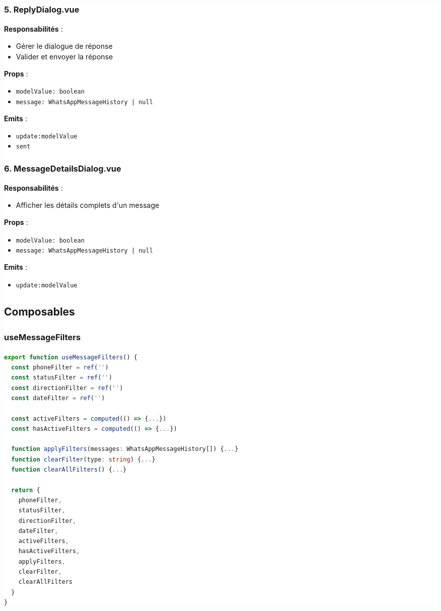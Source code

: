 ### 5. ReplyDialog.vue
**Responsabilités** :
- Gérer le dialogue de réponse
- Valider et envoyer la réponse

**Props** :
- `modelValue: boolean`
- `message: WhatsAppMessageHistory | null`

**Emits** :
- `update:modelValue`
- `sent`

### 6. MessageDetailsDialog.vue
**Responsabilités** :
- Afficher les détails complets d'un message

**Props** :
- `modelValue: boolean`
- `message: WhatsAppMessageHistory | null`

**Emits** :
- `update:modelValue`

## Composables

### useMessageFilters
```typescript
export function useMessageFilters() {
  const phoneFilter = ref('')
  const statusFilter = ref('')
  const directionFilter = ref('')
  const dateFilter = ref('')
  
  const activeFilters = computed(() => {...})
  const hasActiveFilters = computed(() => {...})
  
  function applyFilters(messages: WhatsAppMessageHistory[]) {...}
  function clearFilter(type: string) {...}
  function clearAllFilters() {...}
  
  return {
    phoneFilter,
    statusFilter,
    directionFilter,
    dateFilter,
    activeFilters,
    hasActiveFilters,
    applyFilters,
    clearFilter,
    clearAllFilters
  }
}
```
